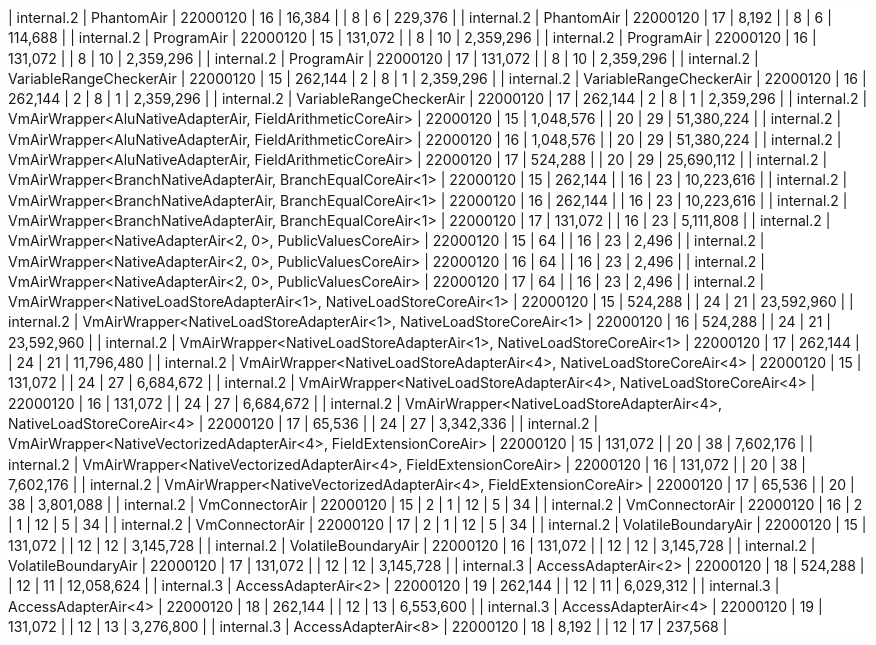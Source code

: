 | internal.2 | PhantomAir | 22000120 | 16 | 16,384 |  | 8 | 6 | 229,376 | 
| internal.2 | PhantomAir | 22000120 | 17 | 8,192 |  | 8 | 6 | 114,688 | 
| internal.2 | ProgramAir | 22000120 | 15 | 131,072 |  | 8 | 10 | 2,359,296 | 
| internal.2 | ProgramAir | 22000120 | 16 | 131,072 |  | 8 | 10 | 2,359,296 | 
| internal.2 | ProgramAir | 22000120 | 17 | 131,072 |  | 8 | 10 | 2,359,296 | 
| internal.2 | VariableRangeCheckerAir | 22000120 | 15 | 262,144 | 2 | 8 | 1 | 2,359,296 | 
| internal.2 | VariableRangeCheckerAir | 22000120 | 16 | 262,144 | 2 | 8 | 1 | 2,359,296 | 
| internal.2 | VariableRangeCheckerAir | 22000120 | 17 | 262,144 | 2 | 8 | 1 | 2,359,296 | 
| internal.2 | VmAirWrapper<AluNativeAdapterAir, FieldArithmeticCoreAir> | 22000120 | 15 | 1,048,576 |  | 20 | 29 | 51,380,224 | 
| internal.2 | VmAirWrapper<AluNativeAdapterAir, FieldArithmeticCoreAir> | 22000120 | 16 | 1,048,576 |  | 20 | 29 | 51,380,224 | 
| internal.2 | VmAirWrapper<AluNativeAdapterAir, FieldArithmeticCoreAir> | 22000120 | 17 | 524,288 |  | 20 | 29 | 25,690,112 | 
| internal.2 | VmAirWrapper<BranchNativeAdapterAir, BranchEqualCoreAir<1> | 22000120 | 15 | 262,144 |  | 16 | 23 | 10,223,616 | 
| internal.2 | VmAirWrapper<BranchNativeAdapterAir, BranchEqualCoreAir<1> | 22000120 | 16 | 262,144 |  | 16 | 23 | 10,223,616 | 
| internal.2 | VmAirWrapper<BranchNativeAdapterAir, BranchEqualCoreAir<1> | 22000120 | 17 | 131,072 |  | 16 | 23 | 5,111,808 | 
| internal.2 | VmAirWrapper<NativeAdapterAir<2, 0>, PublicValuesCoreAir> | 22000120 | 15 | 64 |  | 16 | 23 | 2,496 | 
| internal.2 | VmAirWrapper<NativeAdapterAir<2, 0>, PublicValuesCoreAir> | 22000120 | 16 | 64 |  | 16 | 23 | 2,496 | 
| internal.2 | VmAirWrapper<NativeAdapterAir<2, 0>, PublicValuesCoreAir> | 22000120 | 17 | 64 |  | 16 | 23 | 2,496 | 
| internal.2 | VmAirWrapper<NativeLoadStoreAdapterAir<1>, NativeLoadStoreCoreAir<1> | 22000120 | 15 | 524,288 |  | 24 | 21 | 23,592,960 | 
| internal.2 | VmAirWrapper<NativeLoadStoreAdapterAir<1>, NativeLoadStoreCoreAir<1> | 22000120 | 16 | 524,288 |  | 24 | 21 | 23,592,960 | 
| internal.2 | VmAirWrapper<NativeLoadStoreAdapterAir<1>, NativeLoadStoreCoreAir<1> | 22000120 | 17 | 262,144 |  | 24 | 21 | 11,796,480 | 
| internal.2 | VmAirWrapper<NativeLoadStoreAdapterAir<4>, NativeLoadStoreCoreAir<4> | 22000120 | 15 | 131,072 |  | 24 | 27 | 6,684,672 | 
| internal.2 | VmAirWrapper<NativeLoadStoreAdapterAir<4>, NativeLoadStoreCoreAir<4> | 22000120 | 16 | 131,072 |  | 24 | 27 | 6,684,672 | 
| internal.2 | VmAirWrapper<NativeLoadStoreAdapterAir<4>, NativeLoadStoreCoreAir<4> | 22000120 | 17 | 65,536 |  | 24 | 27 | 3,342,336 | 
| internal.2 | VmAirWrapper<NativeVectorizedAdapterAir<4>, FieldExtensionCoreAir> | 22000120 | 15 | 131,072 |  | 20 | 38 | 7,602,176 | 
| internal.2 | VmAirWrapper<NativeVectorizedAdapterAir<4>, FieldExtensionCoreAir> | 22000120 | 16 | 131,072 |  | 20 | 38 | 7,602,176 | 
| internal.2 | VmAirWrapper<NativeVectorizedAdapterAir<4>, FieldExtensionCoreAir> | 22000120 | 17 | 65,536 |  | 20 | 38 | 3,801,088 | 
| internal.2 | VmConnectorAir | 22000120 | 15 | 2 | 1 | 12 | 5 | 34 | 
| internal.2 | VmConnectorAir | 22000120 | 16 | 2 | 1 | 12 | 5 | 34 | 
| internal.2 | VmConnectorAir | 22000120 | 17 | 2 | 1 | 12 | 5 | 34 | 
| internal.2 | VolatileBoundaryAir | 22000120 | 15 | 131,072 |  | 12 | 12 | 3,145,728 | 
| internal.2 | VolatileBoundaryAir | 22000120 | 16 | 131,072 |  | 12 | 12 | 3,145,728 | 
| internal.2 | VolatileBoundaryAir | 22000120 | 17 | 131,072 |  | 12 | 12 | 3,145,728 | 
| internal.3 | AccessAdapterAir<2> | 22000120 | 18 | 524,288 |  | 12 | 11 | 12,058,624 | 
| internal.3 | AccessAdapterAir<2> | 22000120 | 19 | 262,144 |  | 12 | 11 | 6,029,312 | 
| internal.3 | AccessAdapterAir<4> | 22000120 | 18 | 262,144 |  | 12 | 13 | 6,553,600 | 
| internal.3 | AccessAdapterAir<4> | 22000120 | 19 | 131,072 |  | 12 | 13 | 3,276,800 | 
| internal.3 | AccessAdapterAir<8> | 22000120 | 18 | 8,192 |  | 12 | 17 | 237,568 | 